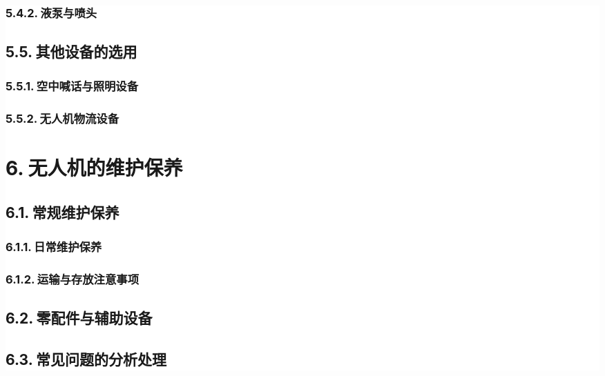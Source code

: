 ### 5.4.2. 液泵与喷头
## 5.5. 其他设备的选用
### 5.5.1. 空中喊话与照明设备
### 5.5.2. 无人机物流设备
# 6. 无人机的维护保养
## 6.1. 常规维护保养
### 6.1.1. 日常维护保养
### 6.1.2. 运输与存放注意事项
## 6.2. 零配件与辅助设备
## 6.3. 常见问题的分析处理
